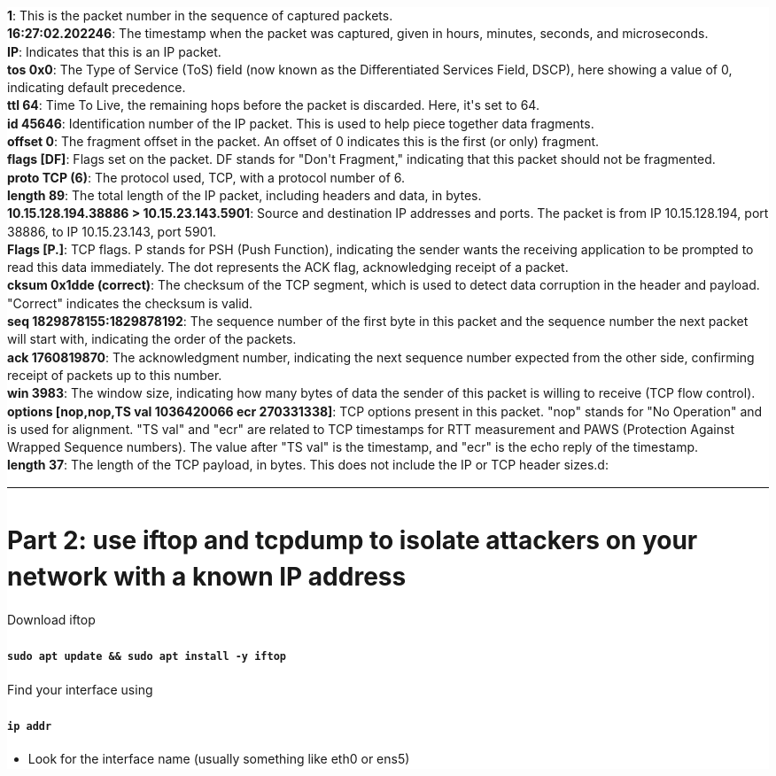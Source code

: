 **1**: This is the packet number in the sequence of captured packets.    
**16:27:02.202246**: The timestamp when the packet was captured, given in hours, minutes, seconds, and microseconds.    
**IP**: Indicates that this is an IP packet.    
**tos 0x0**: The Type of Service (ToS) field (now known as the Differentiated Services Field, DSCP), here showing a value of 0, indicating default precedence.    
**ttl 64**: Time To Live, the remaining hops before the packet is discarded. Here, it's set to 64.    
**id 45646**: Identification number of the IP packet. This is used to help piece together data fragments.    
**offset 0**: The fragment offset in the packet. An offset of 0 indicates this is the first (or only) fragment.    
**flags [DF]**: Flags set on the packet. DF stands for "Don't Fragment," indicating that this packet should not be fragmented.    
**proto TCP (6)**: The protocol used, TCP, with a protocol number of 6.    
**length 89**: The total length of the IP packet, including headers and data, in bytes.    
**10.15.128.194.38886 > 10.15.23.143.5901**: Source and destination IP addresses and ports. The packet is from IP 10.15.128.194, port 38886, to IP 10.15.23.143, port 5901.    
**Flags [P.]**: TCP flags. P stands for PSH (Push Function), indicating the sender wants the receiving application to be prompted to read this data immediately. The dot represents the ACK flag, acknowledging receipt of a packet.    
**cksum 0x1dde (correct)**: The checksum of the TCP segment, which is used to detect data corruption in the header and payload. "Correct" indicates the checksum is valid.    
**seq 1829878155:1829878192**: The sequence number of the first byte in this packet and the sequence number the next packet will start with, indicating the order of the packets.    
**ack 1760819870**: The acknowledgment number, indicating the next sequence number expected from the other side, confirming receipt of packets up to this number.    
**win 3983**: The window size, indicating how many bytes of data the sender of this packet is willing to receive (TCP flow control).    
**options [nop,nop,TS val 1036420066 ecr 270331338]**: TCP options present in this packet. "nop" stands for "No Operation" and is used for alignment. "TS val" and "ecr" are related to TCP timestamps for RTT measurement and PAWS (Protection Against Wrapped Sequence numbers). The value after "TS val" is the timestamp, and "ecr" is the echo reply of the timestamp.    
**length 37**: The length of the TCP payload, in bytes. This does not include the IP or TCP header sizes.d:    

<div style="text-align: center;">
<iframe width="560" height="315" src="https://www.youtube.com/embed/j3yEfOxOHTU?si=eeobo7EP1nzXN8df" title="YouTube video player" frameborder="0" allow="accelerometer; autoplay; clipboard-write; encrypted-media; gyroscope; picture-in-picture; web-share" referrerpolicy="strict-origin-when-cross-origin" allowfullscreen></iframe>
</div>

---
# Part 2: use iftop and tcpdump to isolate attackers on your network with a known IP address    

Download iftop
#### `sudo apt update && sudo apt install -y iftop`

Find your interface using    
#### `ip addr`    
 - Look for the interface name (usually something like eth0 or ens5)    
